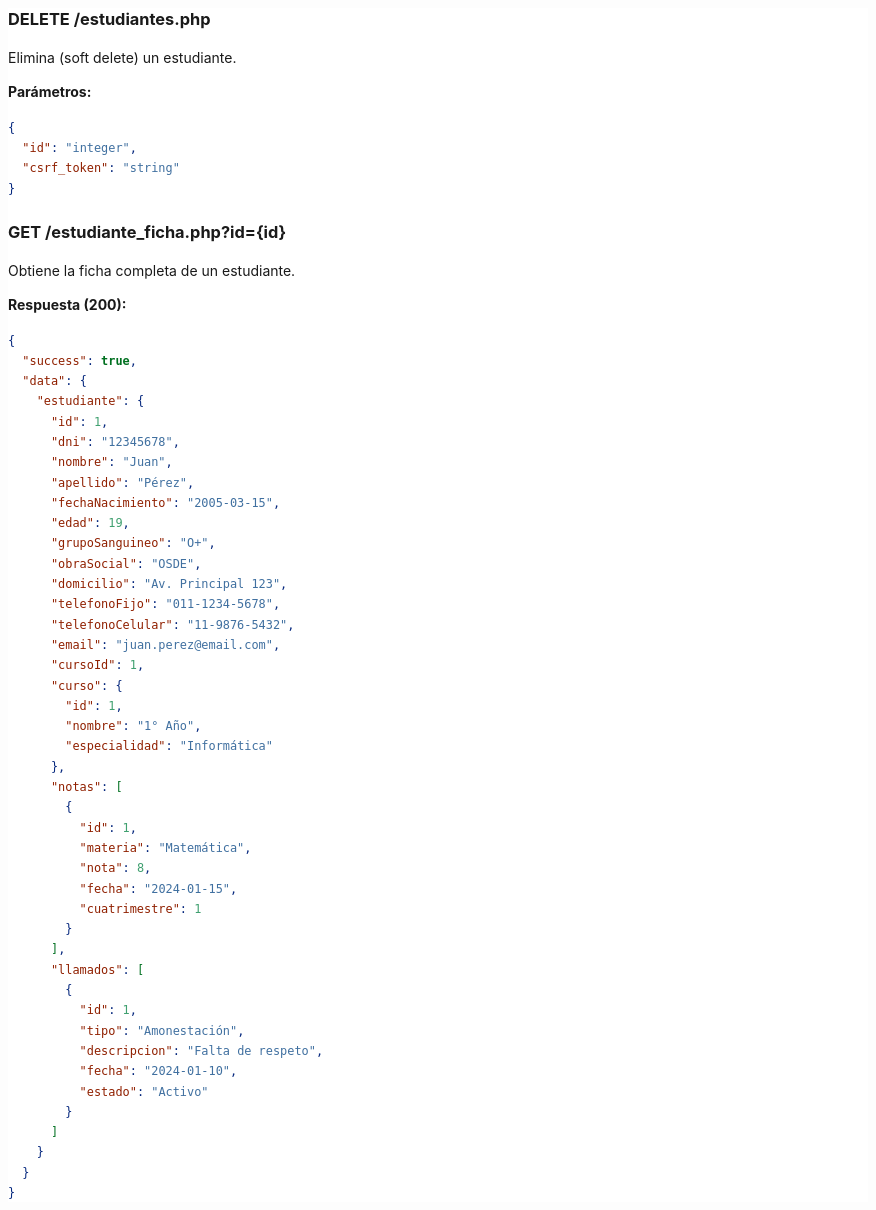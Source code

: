 ### **DELETE /estudiantes.php**

Elimina (soft delete) un estudiante.

**Parámetros:**
```json
{
  "id": "integer",
  "csrf_token": "string"
}
```

### **GET /estudiante_ficha.php?id={id}**

Obtiene la ficha completa de un estudiante.

**Respuesta (200):**
```json
{
  "success": true,
  "data": {
    "estudiante": {
      "id": 1,
      "dni": "12345678",
      "nombre": "Juan",
      "apellido": "Pérez",
      "fechaNacimiento": "2005-03-15",
      "edad": 19,
      "grupoSanguineo": "O+",
      "obraSocial": "OSDE",
      "domicilio": "Av. Principal 123",
      "telefonoFijo": "011-1234-5678",
      "telefonoCelular": "11-9876-5432",
      "email": "juan.perez@email.com",
      "cursoId": 1,
      "curso": {
        "id": 1,
        "nombre": "1° Año",
        "especialidad": "Informática"
      },
      "notas": [
        {
          "id": 1,
          "materia": "Matemática",
          "nota": 8,
          "fecha": "2024-01-15",
          "cuatrimestre": 1
        }
      ],
      "llamados": [
        {
          "id": 1,
          "tipo": "Amonestación",
          "descripcion": "Falta de respeto",
          "fecha": "2024-01-10",
          "estado": "Activo"
        }
      ]
    }
  }
}
```
